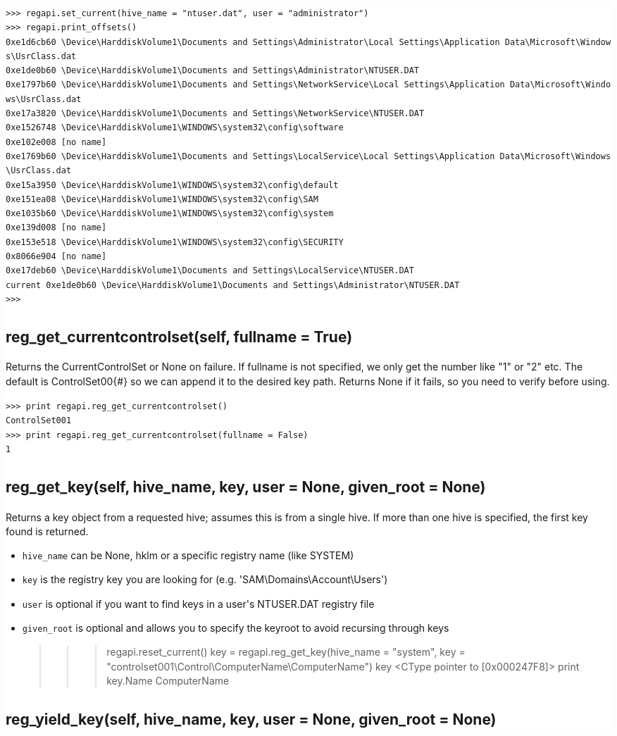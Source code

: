     >>> regapi.set_current(hive_name = "ntuser.dat", user = "administrator")
    >>> regapi.print_offsets()
    0xe1d6cb60 \Device\HarddiskVolume1\Documents and Settings\Administrator\Local Settings\Application Data\Microsoft\Windows\UsrClass.dat
    0xe1de0b60 \Device\HarddiskVolume1\Documents and Settings\Administrator\NTUSER.DAT
    0xe1797b60 \Device\HarddiskVolume1\Documents and Settings\NetworkService\Local Settings\Application Data\Microsoft\Windows\UsrClass.dat
    0xe17a3820 \Device\HarddiskVolume1\Documents and Settings\NetworkService\NTUSER.DAT
    0xe1526748 \Device\HarddiskVolume1\WINDOWS\system32\config\software
    0xe102e008 [no name]
    0xe1769b60 \Device\HarddiskVolume1\Documents and Settings\LocalService\Local Settings\Application Data\Microsoft\Windows\UsrClass.dat
    0xe15a3950 \Device\HarddiskVolume1\WINDOWS\system32\config\default
    0xe151ea08 \Device\HarddiskVolume1\WINDOWS\system32\config\SAM
    0xe1035b60 \Device\HarddiskVolume1\WINDOWS\system32\config\system
    0xe139d008 [no name]
    0xe153e518 \Device\HarddiskVolume1\WINDOWS\system32\config\SECURITY
    0x8066e904 [no name]
    0xe17deb60 \Device\HarddiskVolume1\Documents and Settings\LocalService\NTUSER.DAT
    current 0xe1de0b60 \Device\HarddiskVolume1\Documents and Settings\Administrator\NTUSER.DAT 
    >>>

## reg_get_currentcontrolset(self, fullname = True)

Returns the CurrentControlSet or None on failure.  If fullname is not specified, we only get the number like "1" or "2" etc.  The default is ControlSet00{#} so we can append it to the desired key path.  Returns None if it fails, so you need to verify before using.

    >>> print regapi.reg_get_currentcontrolset()
    ControlSet001
    >>> print regapi.reg_get_currentcontrolset(fullname = False)
    1

## reg_get_key(self, hive_name, key, user = None, given_root = None)

Returns a key object from a requested hive; assumes this is from a single hive.  If more than one hive is specified, the first key found is returned.	
- `hive_name` can be None, hklm or a specific registry name (like SYSTEM)
- `key` is the registry key you are looking for (e.g. 'SAM\Domains\Account\Users')
- `user` is optional if you want to find keys in a user's NTUSER.DAT registry file
- `given_root` is optional and allows you to specify the keyroot to avoid recursing through keys

    >>> regapi.reset_current()
    >>> key = regapi.reg_get_key(hive_name = "system", key = "controlset001\\Control\\ComputerName\\ComputerName") 
    >>> key
    <CType pointer to [0x000247F8]>
    >>> print key.Name
    ComputerName

## reg_yield_key(self, hive_name, key, user = None, given_root = None)
